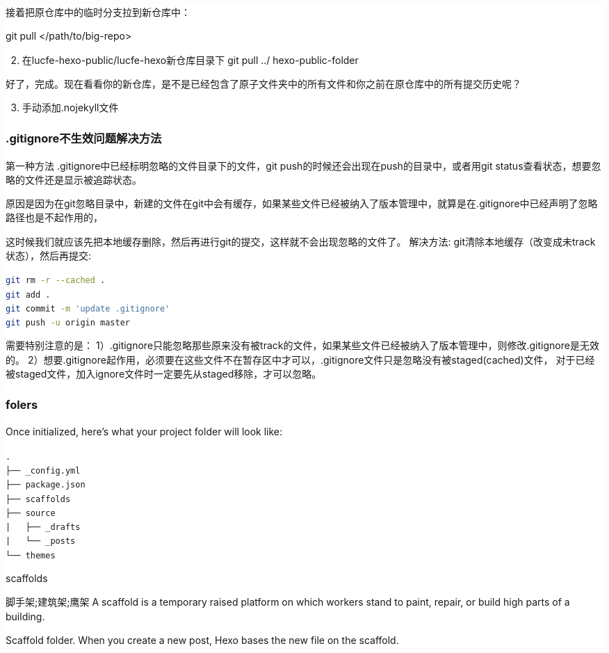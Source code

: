 接着把原仓库中的临时分支拉到新仓库中：

git pull </path/to/big-repo> <name-of-new-branch>

2. 在lucfe-hexo-public/lucfe-hexo新仓库目录下
git pull ../ hexo-public-folder

好了，完成。现在看看你的新仓库，是不是已经包含了原子文件夹中的所有文件和你之前在原仓库中的所有提交历史呢？

3. 手动添加.nojekyll文件



### .gitignore不生效问题解决方法

第一种方法 .gitignore中已经标明忽略的文件目录下的文件，git push的时候还会出现在push的目录中，或者用git status查看状态，想要忽略的文件还是显示被追踪状态。 

原因是因为在git忽略目录中，新建的文件在git中会有缓存，如果某些文件已经被纳入了版本管理中，就算是在.gitignore中已经声明了忽略路径也是不起作用的，

 这时候我们就应该先把本地缓存删除，然后再进行git的提交，这样就不会出现忽略的文件了。 解决方法: git清除本地缓存（改变成未track状态），然后再提交: 

```bash
git rm -r --cached .
git add .
git commit -m 'update .gitignore'
git push -u origin master
```

需要特别注意的是：
 1）.gitignore只能忽略那些原来没有被track的文件，如果某些文件已经被纳入了版本管理中，则修改.gitignore是无效的。 
 2）想要.gitignore起作用，必须要在这些文件不在暂存区中才可以，.gitignore文件只是忽略没有被staged(cached)文件， 对于已经被staged文件，加入ignore文件时一定要先从staged移除，才可以忽略。





### folers
Once initialized, here’s what your project folder will look like:

```
.
├── _config.yml
├── package.json
├── scaffolds
├── source
|   ├── _drafts
|   └── _posts
└── themes

```

scaffolds

脚手架;建筑架;鹰架
A scaffold is a temporary raised platform on which workers stand to paint, repair, or build high parts of a building.

Scaffold folder. When you create a new post, Hexo bases the new file on the scaffold.
